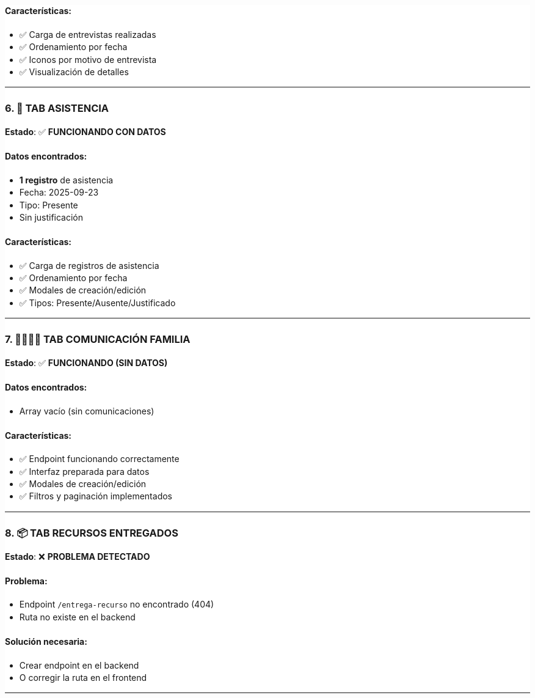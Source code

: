 #### **Características:**
- ✅ Carga de entrevistas realizadas
- ✅ Ordenamiento por fecha
- ✅ Iconos por motivo de entrevista
- ✅ Visualización de detalles

---

### **6. 📅 TAB ASISTENCIA**
**Estado**: ✅ **FUNCIONANDO CON DATOS**

#### **Datos encontrados:**
- **1 registro** de asistencia
- Fecha: 2025-09-23
- Tipo: Presente
- Sin justificación

#### **Características:**
- ✅ Carga de registros de asistencia
- ✅ Ordenamiento por fecha
- ✅ Modales de creación/edición
- ✅ Tipos: Presente/Ausente/Justificado

---

### **7. 👨‍👩‍👧‍👦 TAB COMUNICACIÓN FAMILIA**
**Estado**: ✅ **FUNCIONANDO (SIN DATOS)**

#### **Datos encontrados:**
- Array vacío (sin comunicaciones)

#### **Características:**
- ✅ Endpoint funcionando correctamente
- ✅ Interfaz preparada para datos
- ✅ Modales de creación/edición
- ✅ Filtros y paginación implementados

---

### **8. 📦 TAB RECURSOS ENTREGADOS**
**Estado**: ❌ **PROBLEMA DETECTADO**

#### **Problema:**
- Endpoint `/entrega-recurso` no encontrado (404)
- Ruta no existe en el backend

#### **Solución necesaria:**
- Crear endpoint en el backend
- O corregir la ruta en el frontend

---
